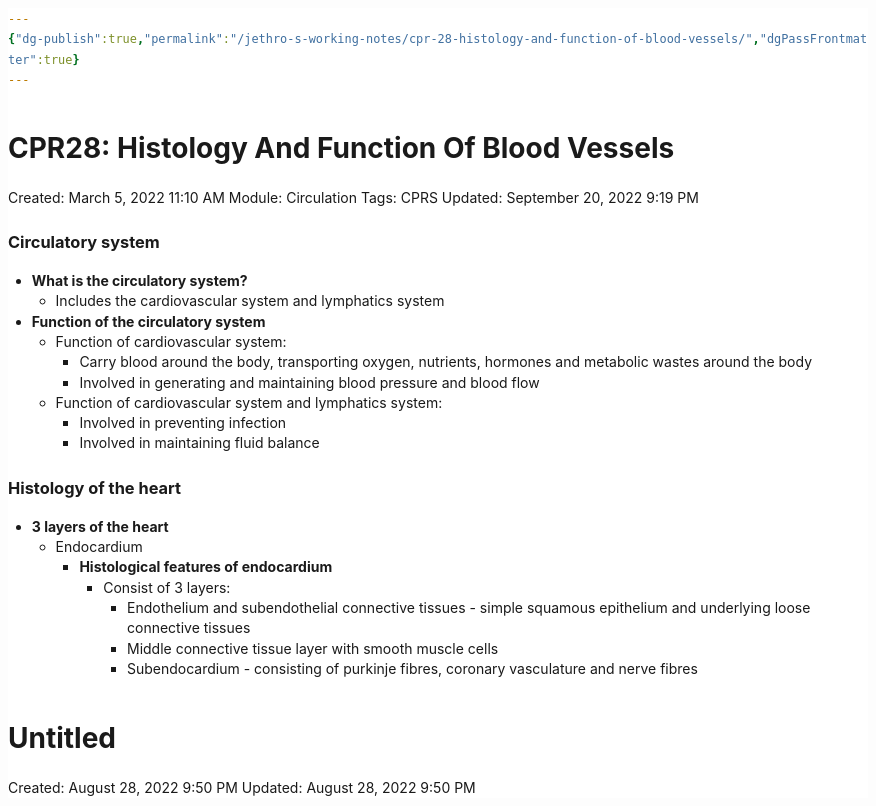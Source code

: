 ```yaml
---
{"dg-publish":true,"permalink":"/jethro-s-working-notes/cpr-28-histology-and-function-of-blood-vessels/","dgPassFrontmatter":true}
---
```



# CPR28: Histology And Function Of Blood Vessels

Created: March 5, 2022 11:10 AM
Module: Circulation
Tags: CPRS
Updated: September 20, 2022 9:19 PM

### Circulatory system

- **What is the circulatory system?**
    - Includes the cardiovascular system and lymphatics system
- **Function of the circulatory system**
    - Function of cardiovascular system:
        - Carry blood around the body, transporting oxygen, nutrients, hormones and metabolic wastes around the body
        - Involved in generating and maintaining blood pressure and blood flow
    - Function of cardiovascular system and lymphatics system:
        - Involved in preventing infection
        - Involved in maintaining fluid balance

### Histology of the heart

- **3 layers of the heart**
    - Endocardium
        - **Histological features of endocardium**
            - Consist of 3 layers:
                - Endothelium and subendothelial connective tissues - simple squamous epithelium and underlying loose connective tissues
                - Middle connective tissue layer with smooth muscle cells
                - Subendocardium - consisting of purkinje fibres, coronary vasculature and nerve fibres
                
                
<div class="transclusion internal-embed is-loaded"><div class="markdown-embed">





# Untitled

Created: August 28, 2022 9:50 PM
Updated: August 28, 2022 9:50 PM

</div></div>

                